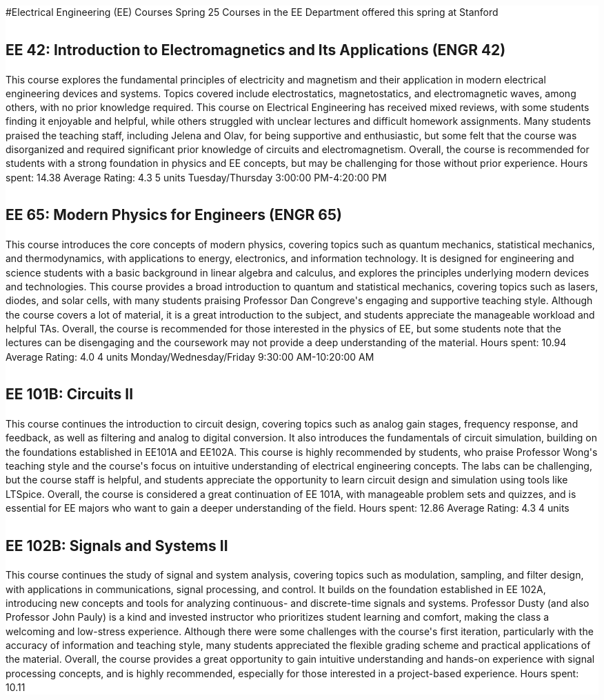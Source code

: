 #Electrical Engineering (EE) Courses Spring 25
Courses in the EE Department offered this spring at Stanford
## EE 42: Introduction to Electromagnetics and Its Applications (ENGR 42)
This course explores the fundamental principles of electricity and magnetism and their application in modern electrical engineering devices and systems. Topics covered include electrostatics, magnetostatics, and electromagnetic waves, among others, with no prior knowledge required.
This course on Electrical Engineering has received mixed reviews, with some students finding it enjoyable and helpful, while others struggled with unclear lectures and difficult homework assignments. Many students praised the teaching staff, including Jelena and Olav, for being supportive and enthusiastic, but some felt that the course was disorganized and required significant prior knowledge of circuits and electromagnetism. Overall, the course is recommended for students with a strong foundation in physics and EE concepts, but may be challenging for those without prior experience.
Hours spent: 14.38
Average Rating: 4.3
5 units
Tuesday/Thursday 3:00:00 PM-4:20:00 PM
## EE 65: Modern Physics for Engineers (ENGR 65)
This course introduces the core concepts of modern physics, covering topics such as quantum mechanics, statistical mechanics, and thermodynamics, with applications to energy, electronics, and information technology. It is designed for engineering and science students with a basic background in linear algebra and calculus, and explores the principles underlying modern devices and technologies.
This course provides a broad introduction to quantum and statistical mechanics, covering topics such as lasers, diodes, and solar cells, with many students praising Professor Dan Congreve's engaging and supportive teaching style. Although the course covers a lot of material, it is a great introduction to the subject, and students appreciate the manageable workload and helpful TAs. Overall, the course is recommended for those interested in the physics of EE, but some students note that the lectures can be disengaging and the coursework may not provide a deep understanding of the material.
Hours spent: 10.94
Average Rating: 4.0
4 units
Monday/Wednesday/Friday 9:30:00 AM-10:20:00 AM
## EE 101B: Circuits II
This course continues the introduction to circuit design, covering topics such as analog gain stages, frequency response, and feedback, as well as filtering and analog to digital conversion. It also introduces the fundamentals of circuit simulation, building on the foundations established in EE101A and EE102A.
This course is highly recommended by students, who praise Professor Wong's teaching style and the course's focus on intuitive understanding of electrical engineering concepts. The labs can be challenging, but the course staff is helpful, and students appreciate the opportunity to learn circuit design and simulation using tools like LTSpice. Overall, the course is considered a great continuation of EE 101A, with manageable problem sets and quizzes, and is essential for EE majors who want to gain a deeper understanding of the field.
Hours spent: 12.86
Average Rating: 4.3
4 units
## EE 102B: Signals and Systems II
This course continues the study of signal and system analysis, covering topics such as modulation, sampling, and filter design, with applications in communications, signal processing, and control. It builds on the foundation established in EE 102A, introducing new concepts and tools for analyzing continuous- and discrete-time signals and systems.
Professor Dusty (and also Professor John Pauly) is a kind and invested instructor who prioritizes student learning and comfort, making the class a welcoming and low-stress experience. Although there were some challenges with the course's first iteration, particularly with the accuracy of information and teaching style, many students appreciated the flexible grading scheme and practical applications of the material. Overall, the course provides a great opportunity to gain intuitive understanding and hands-on experience with signal processing concepts, and is highly recommended, especially for those interested in a project-based experience.
Hours spent: 10.11